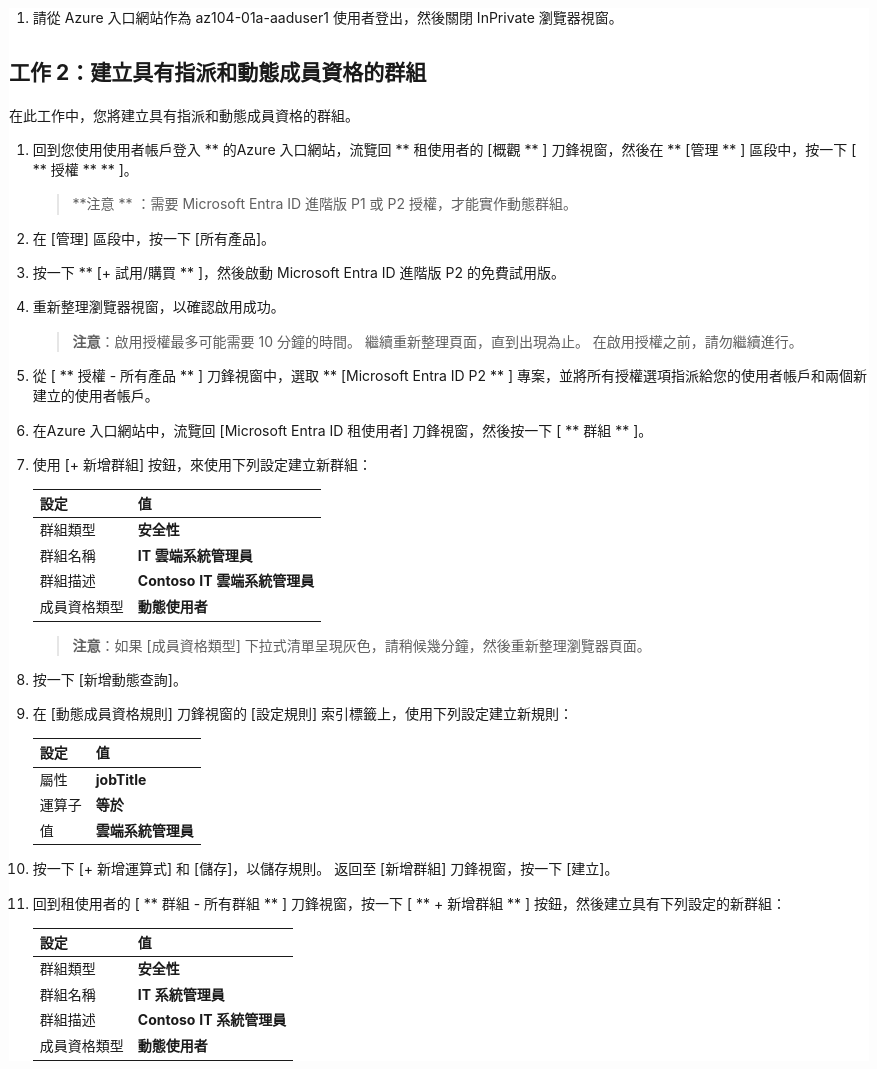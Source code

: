 1. 請從 Azure 入口網站作為 az104-01a-aaduser1 使用者登出，然後關閉 InPrivate 瀏覽器視窗。

## 工作 2：建立具有指派和動態成員資格的群組

在此工作中，您將建立具有指派和動態成員資格的群組。

1. 回到您使用使用者帳戶登入 ** 的Azure 入口網站，流覽回 ** 租使用者的 [概觀 ** ] 刀鋒視窗，然後在 ** [管理 ** ] 區段中，按一下 [ ** 授權 ** ** ]。

    >**注意 ** ：需要 Microsoft Entra ID 進階版 P1 或 P2 授權，才能實作動態群組。

1. 在 [管理] 區段中，按一下 [所有產品]。

1. 按一下 ** [+ 試用/購買 ** ]，然後啟動 Microsoft Entra ID 進階版 P2 的免費試用版。

1. 重新整理瀏覽器視窗，以確認啟用成功。 

    >**注意**：啟用授權最多可能需要 10 分鐘的時間。 繼續重新整理頁面，直到出現為止。 在啟用授權之前，請勿繼續進行。

1. 從 [ ** 授權 - 所有產品 ** ] 刀鋒視窗中，選取 ** [Microsoft Entra ID P2 ** ] 專案，並將所有授權選項指派給您的使用者帳戶和兩個新建立的使用者帳戶。

1. 在Azure 入口網站中，流覽回 [Microsoft Entra ID 租使用者] 刀鋒視窗，然後按一下 [ ** 群組 ** ]。

1. 使用 [+ 新增群組] 按鈕，來使用下列設定建立新群組：

    | 設定 | 值 |
    | --- | --- |
    | 群組類型 | **安全性** |
    | 群組名稱 | **IT 雲端系統管理員** |
    | 群組描述 | **Contoso IT 雲端系統管理員** |
    | 成員資格類型 | **動態使用者** |

    >**注意**：如果 [成員資格類型] 下拉式清單呈現灰色，請稍候幾分鐘，然後重新整理瀏覽器頁面。

1. 按一下 [新增動態查詢]。

1. 在 [動態成員資格規則] 刀鋒視窗的 [設定規則] 索引標籤上，使用下列設定建立新規則：

    | 設定 | 值 |
    | --- | --- |
    | 屬性 | **jobTitle** |
    | 運算子 | **等於** |
    | 值 | **雲端系統管理員** |

1. 按一下 [+ 新增運算式] 和 [儲存]，以儲存規則。 返回至 [新增群組] 刀鋒視窗，按一下 [建立]。 

1. 回到租使用者的 [ ** 群組 - 所有群組 ** ] 刀鋒視窗，按一下 [ ** + 新增群組 ** ] 按鈕，然後建立具有下列設定的新群組：

    | 設定 | 值 |
    | --- | --- |
    | 群組類型 | **安全性** |
    | 群組名稱 | **IT 系統管理員** |
    | 群組描述 | **Contoso IT 系統管理員** |
    | 成員資格類型 | **動態使用者** |
